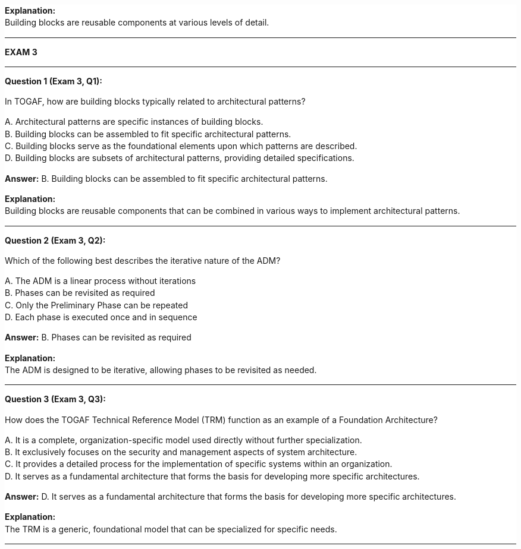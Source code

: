 **Explanation:**  
Building blocks are reusable components at various levels of detail.

---

**EXAM 3**

---

**Question 1 (Exam 3, Q1):**

In TOGAF, how are building blocks typically related to architectural patterns?

A. Architectural patterns are specific instances of building blocks.  
B. Building blocks can be assembled to fit specific architectural patterns.  
C. Building blocks serve as the foundational elements upon which patterns are described.  
D. Building blocks are subsets of architectural patterns, providing detailed specifications.

**Answer:** B. Building blocks can be assembled to fit specific architectural patterns.

**Explanation:**  
Building blocks are reusable components that can be combined in various ways to implement architectural patterns.

---

**Question 2 (Exam 3, Q2):**

Which of the following best describes the iterative nature of the ADM?

A. The ADM is a linear process without iterations  
B. Phases can be revisited as required  
C. Only the Preliminary Phase can be repeated  
D. Each phase is executed once and in sequence

**Answer:** B. Phases can be revisited as required

**Explanation:**  
The ADM is designed to be iterative, allowing phases to be revisited as needed.

---

**Question 3 (Exam 3, Q3):**

How does the TOGAF Technical Reference Model (TRM) function as an example of a Foundation Architecture?

A. It is a complete, organization-specific model used directly without further specialization.  
B. It exclusively focuses on the security and management aspects of system architecture.  
C. It provides a detailed process for the implementation of specific systems within an organization.  
D. It serves as a fundamental architecture that forms the basis for developing more specific architectures.

**Answer:** D. It serves as a fundamental architecture that forms the basis for developing more specific architectures.

**Explanation:**  
The TRM is a generic, foundational model that can be specialized for specific needs.

---